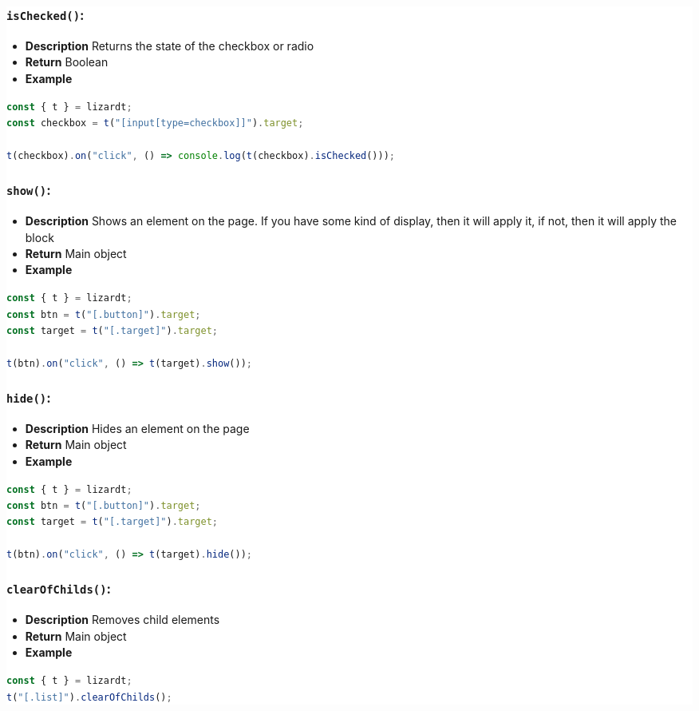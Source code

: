 ### ```isChecked()```:
- **Description**
Returns the state of the checkbox or radio
- **Return**
Boolean
- **Example**
```Javascript
const { t } = lizardt;
const checkbox = t("[input[type=checkbox]]").target;

t(checkbox).on("click", () => console.log(t(checkbox).isChecked()));
```

### ```show()```:
- **Description**
Shows an element on the page. If you have some kind of display, then it will apply it, if not, then it will apply the block
- **Return**
Main object
- **Example**
```Javascript
const { t } = lizardt;
const btn = t("[.button]").target;
const target = t("[.target]").target;

t(btn).on("click", () => t(target).show());
```

### ```hide()```:
- **Description**
Hides an element on the page
- **Return**
Main object
- **Example**
```Javascript
const { t } = lizardt;
const btn = t("[.button]").target;
const target = t("[.target]").target;

t(btn).on("click", () => t(target).hide());
```

### ```clearOfChilds()```:
- **Description**
Removes child elements
- **Return**
Main object
- **Example**
```Javascript
const { t } = lizardt;
t("[.list]").clearOfChilds();
```
